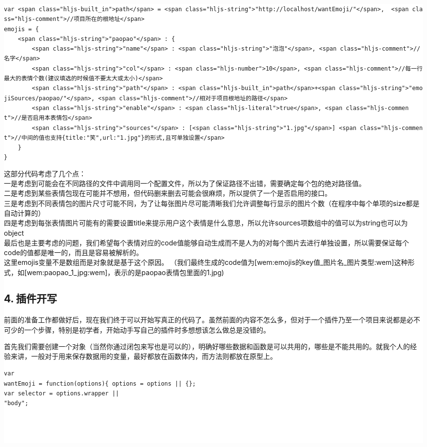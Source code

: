     var <span class="hljs-built_in">path</span> = <span class="hljs-string">"http://localhost/wantEmoji/"</span>,  <span class="hljs-comment">//项目所在的根地址</span>
    emojis = {
        <span class="hljs-string">"paopao"</span> : {
            <span class="hljs-string">"name"</span> : <span class="hljs-string">"泡泡"</span>, <span class="hljs-comment">//名字</span>
            <span class="hljs-string">"col"</span> : <span class="hljs-number">10</span>, <span class="hljs-comment">//每一行最大的表情个数(建议填选的时候值不要太大或太小)</span>
            <span class="hljs-string">"path"</span> : <span class="hljs-built_in">path</span>+<span class="hljs-string">"emojiSources/paopao/"</span>, <span class="hljs-comment">//相对于项目根地址的路径</span>
            <span class="hljs-string">"enable"</span> : <span class="hljs-literal">true</span>, <span class="hljs-comment">//是否启用本表情包</span>
            <span class="hljs-string">"sources"</span> : [<span class="hljs-string">"1.jpg"</span>] <span class="hljs-comment">//中间的值也支持{title:"笑",url:"1.jpg"}的形式,且可单独设置</span>
        }
    }
</code></pre>
<p>这部分代码考虑了几个点：<br>一是考虑到可能会在不同路径的文件中调用同一个配置文件，所以为了保证路径不出错，需要确定每个包的绝对路径值。<br>二是考虑到某些表情包现在可能并不想用，但代码删来删去可能会很麻烦，所以提供了一个是否启用的接口。<br>三是考虑到不同表情包的图片尺寸可能不同，为了让每张图片尽可能清晰我们允许调整每行显示的图片个数（在程序中每个单项的size都是自动计算的）<br>四是考虑到每张表情图片可能有的需要设置title来提示用户这个表情是什么意思，所以允许sources项数组中的值可以为string也可以为object<br>最后也是主要考虑的问题，我们希望每个表情对应的code值能够自动生成而不是人为的对每个图片去进行单独设置，所以需要保证每个code的值都是唯一的，而且是容易被解析的。<br>这里emojis变量不是数组而是对象就是基于这个原因。 （我们最终生成的code值为[wem:emojis的key值_图片名_图片类型:wem]这种形式，如[wem:paopao_1_jpg:wem]，表示的是paopao表情包里面的1.jpg)</p>
<h2 id="articleHeader3">4. 插件开写</h2>
<p>前面的准备工作都做好后，现在我们终于可以开始写真正的代码了。虽然前面的内容不怎么多，但对于一个插件乃至一个项目来说都是必不可少的一个步骤，特别是初学者，开始动手写自己的插件时多想想该怎么做总是没错的。</p>
<p>首先我们需要创建一个对象（当然你通过闭包来写也是可以的），明确好哪些数据和函数是可以共用的，哪些是不能共用的。就我个人的经验来讲，一般对于用来保存数据用的变量，最好都放在函数体内，而方法则都放在原型上。</p>
<div class="widget-codetool" style="display:none;">
      <div class="widget-codetool--inner">
      <span class="selectCode code-tool" data-toggle="tooltip" data-placement="top" title="" data-original-title="全选"></span>
      <span type="button" class="copyCode code-tool" data-toggle="tooltip" data-placement="top" data-clipboard-text="var wantEmoji = function(options){
    options = options || {};
    var selector = options.wrapper || &quot;body&quot;;  

    this.wrapper = document.querySelector(selector);    //包裹元素
    this.row = options.row || 4;                          //每页表情的行数
    this.callback = options.callback || function(){};     //当表情被点击时的回调，返回表情的code值

    this.emojis = window.emojis || emojis;        //加载表情包配置

    this.content = null;                   //.wEmoji-content
    this.navRow = null;                    //.wEmoji-row
    this.currentWrapper = null;         //.wEmoji-wrapper[data-choose=&quot;true&quot;]

    this.activePage = 0;
    this.totalPage = 0;
    this.eachPartsNum = 4;                 //每一批显示的表情包数(导航栏的表情包的最大显示个数)

    this.wrapWidth = 0;
    this.count = this.getEMJPackageCount();
    
    if(options.autoInit) //当设置了autoInit之后会自动调用init函数，默认不会
    this.init();
};
" title="" data-original-title="复制"></span>
      <span type="button" class="saveToNote code-tool" data-toggle="tooltip" data-placement="top" title="" data-original-title="放进笔记"></span>
      </div>
      </div><pre class="hljs kotlin"><code><span class="hljs-keyword">var</span> wantEmoji = function(options){
    options = options || {};
    <span class="hljs-keyword">var</span> selector = options.wrapper || <span class="hljs-string">"body"</span>;  
